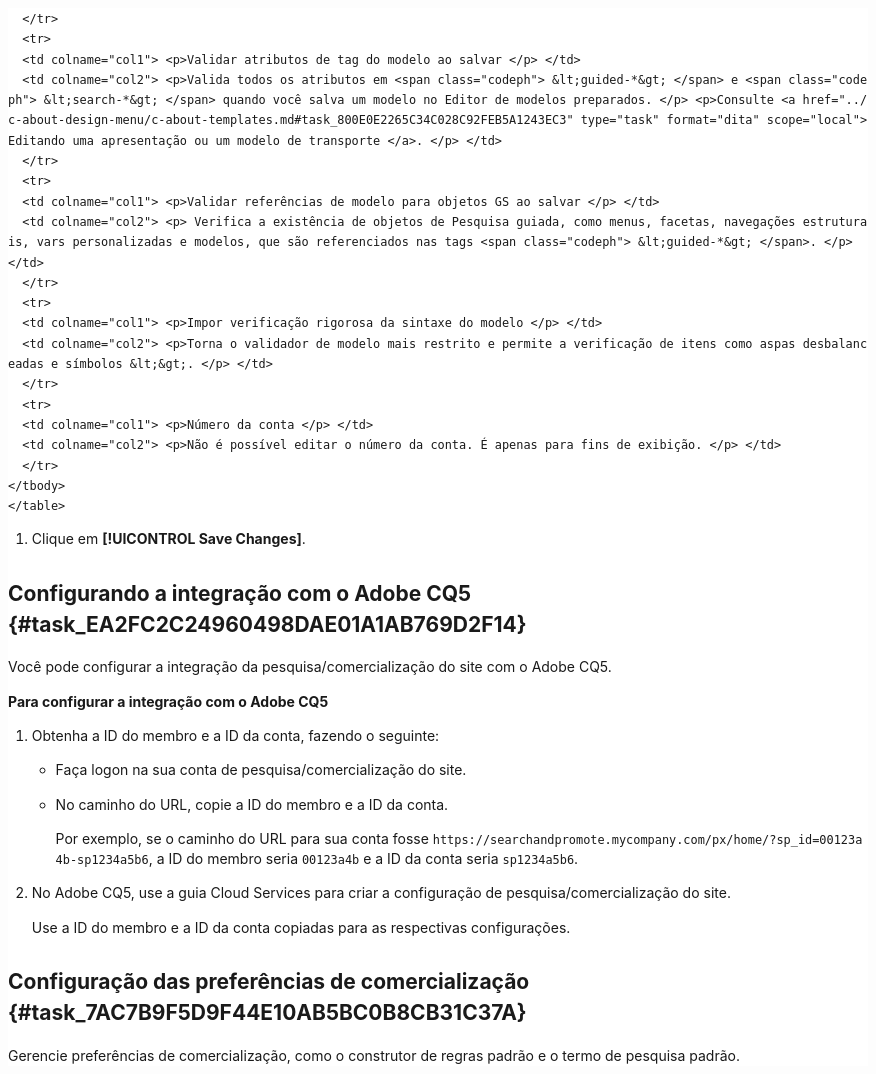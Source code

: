       </tr> 
      <tr> 
      <td colname="col1"> <p>Validar atributos de tag do modelo ao salvar </p> </td> 
      <td colname="col2"> <p>Valida todos os atributos em <span class="codeph"> &lt;guided-*&gt; </span> e <span class="codeph"> &lt;search-*&gt; </span> quando você salva um modelo no Editor de modelos preparados. </p> <p>Consulte <a href="../c-about-design-menu/c-about-templates.md#task_800E0E2265C34C028C92FEB5A1243EC3" type="task" format="dita" scope="local"> Editando uma apresentação ou um modelo de transporte </a>. </p> </td> 
      </tr> 
      <tr> 
      <td colname="col1"> <p>Validar referências de modelo para objetos GS ao salvar </p> </td> 
      <td colname="col2"> <p> Verifica a existência de objetos de Pesquisa guiada, como menus, facetas, navegações estruturais, vars personalizadas e modelos, que são referenciados nas tags <span class="codeph"> &lt;guided-*&gt; </span>. </p> </td> 
      </tr> 
      <tr> 
      <td colname="col1"> <p>Impor verificação rigorosa da sintaxe do modelo </p> </td> 
      <td colname="col2"> <p>Torna o validador de modelo mais restrito e permite a verificação de itens como aspas desbalanceadas e símbolos &lt;&gt;. </p> </td> 
      </tr> 
      <tr> 
      <td colname="col1"> <p>Número da conta </p> </td> 
      <td colname="col2"> <p>Não é possível editar o número da conta. É apenas para fins de exibição. </p> </td> 
      </tr> 
    </tbody> 
    </table>

1. Clique em **[!UICONTROL Save Changes]**.

## Configurando a integração com o Adobe CQ5 {#task_EA2FC2C24960498DAE01A1AB769D2F14}

Você pode configurar a integração da pesquisa/comercialização do site com o Adobe CQ5.

**Para configurar a integração com o Adobe CQ5**

1. Obtenha a ID do membro e a ID da conta, fazendo o seguinte:

   * Faça logon na sua conta de pesquisa/comercialização do site.
   * No caminho do URL, copie a ID do membro e a ID da conta.

      Por exemplo, se o caminho do URL para sua conta fosse `https://searchandpromote.mycompany.com/px/home/?sp_id=00123a4b-sp1234a5b6`, a ID do membro seria `00123a4b` e a ID da conta seria `sp1234a5b6`.

1. No Adobe CQ5, use a guia Cloud Services para criar a configuração de pesquisa/comercialização do site.

   Use a ID do membro e a ID da conta copiadas para as respectivas configurações.

## Configuração das preferências de comercialização {#task_7AC7B9F5D9F44E10AB5BC0B8CB31C37A}

Gerencie preferências de comercialização, como o construtor de regras padrão e o termo de pesquisa padrão.
